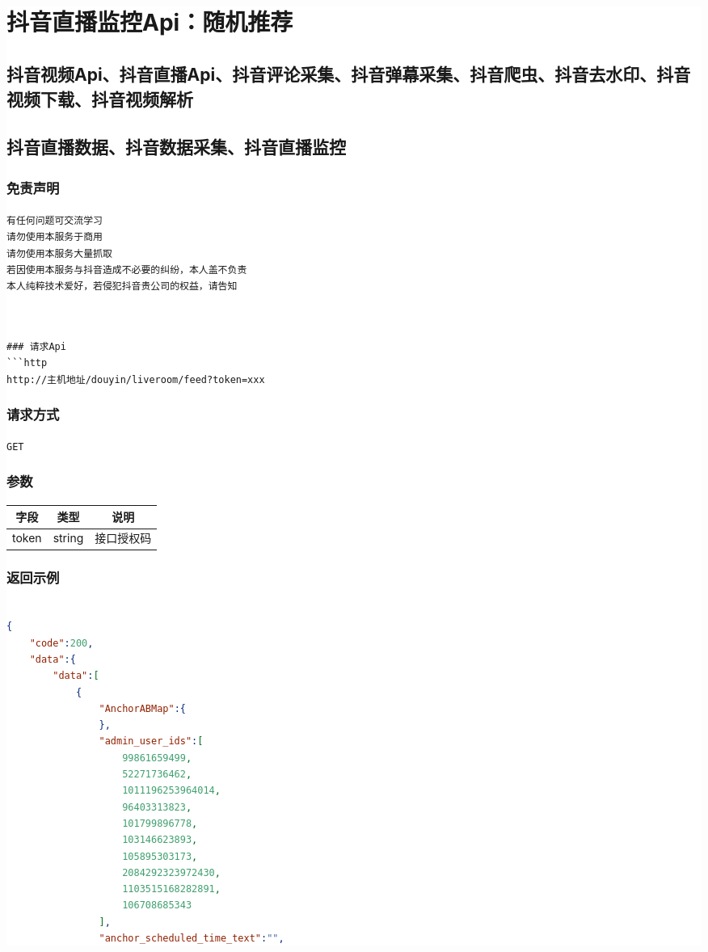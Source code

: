 # 抖音直播监控Api：随机推荐


## 抖音视频Api、抖音直播Api、抖音评论采集、抖音弹幕采集、抖音爬虫、抖音去水印、抖音视频下载、抖音视频解析
## 抖音直播数据、抖音数据采集、抖音直播监控

### 免责声明
```
有任何问题可交流学习
请勿使用本服务于商用
请勿使用本服务大量抓取
若因使用本服务与抖音造成不必要的纠纷，本人盖不负责
本人纯粹技术爱好，若侵犯抖音贵公司的权益，请告知
```
```


### 请求Api
```http
http://主机地址/douyin/liveroom/feed?token=xxx
```

### 

### 请求方式
```http
GET
```

### 

### 参数
| 字段 | 类型 | 说明 |
| --- | --- | --- |
| token | string | 接口授权码 |


### 

### 返回示例
```json

{
    "code":200,
    "data":{
        "data":[
            {
                "AnchorABMap":{
                },
                "admin_user_ids":[
                    99861659499,
                    52271736462,
                    1011196253964014,
                    96403313823,
                    101799896778,
                    103146623893,
                    105895303173,
                    2084292323972430,
                    1103515168282891,
                    106708685343
                ],
                "anchor_scheduled_time_text":"",
```